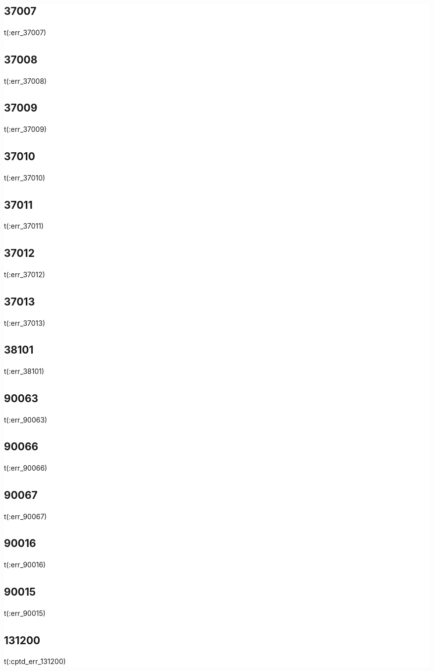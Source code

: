 ## 37007
t(:err_37007)

## 37008
t(:err_37008)

## 37009
t(:err_37009)

## 37010
t(:err_37010)

## 37011
t(:err_37011)

## 37012
t(:err_37012)

## 37013
t(:err_37013)

## 38101
t(:err_38101)

## 90063
t(:err_90063)

## 90066
t(:err_90066)

## 90067
t(:err_90067)

## 90016
t(:err_90016)

## 90015
t(:err_90015)

## 131200
t(:cptd_err_131200)
